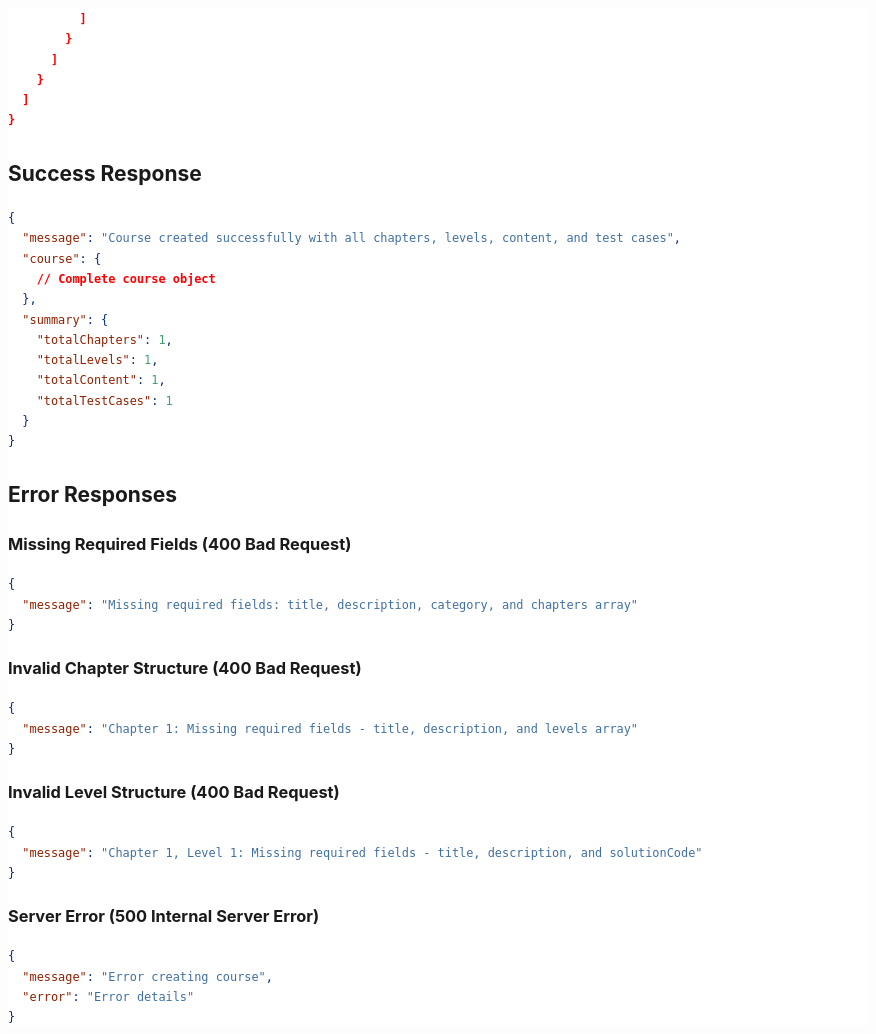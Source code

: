 ```json
          ]
        }
      ]
    }
  ]
}
```

## Success Response

```json
{
  "message": "Course created successfully with all chapters, levels, content, and test cases",
  "course": {
    // Complete course object
  },
  "summary": {
    "totalChapters": 1,
    "totalLevels": 1,
    "totalContent": 1,
    "totalTestCases": 1
  }
}
```

## Error Responses

### Missing Required Fields (400 Bad Request)
```json
{
  "message": "Missing required fields: title, description, category, and chapters array"
}
```

### Invalid Chapter Structure (400 Bad Request)
```json
{
  "message": "Chapter 1: Missing required fields - title, description, and levels array"
}
```

### Invalid Level Structure (400 Bad Request)
```json
{
  "message": "Chapter 1, Level 1: Missing required fields - title, description, and solutionCode"
}
```

### Server Error (500 Internal Server Error)
```json
{
  "message": "Error creating course",
  "error": "Error details"
}
```

